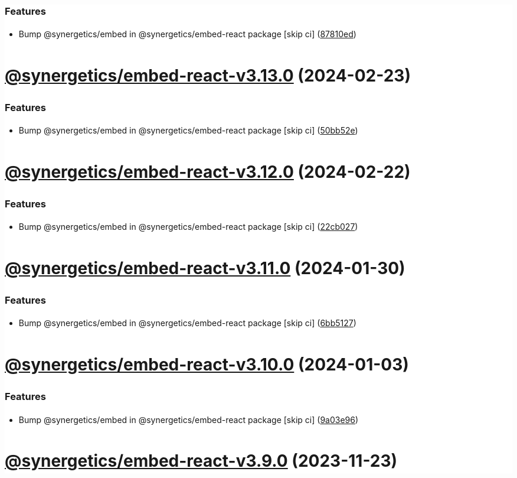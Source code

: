 ### Features

* Bump @synergetics/embed in @synergetics/embed-react package [skip ci] ([87810ed](https://github.com/synergetics/embed/commit/87810eddfbcc42c66a3a02191782e97eb07d4706))

# [@synergetics/embed-react-v3.13.0](https://github.com/synergetics/embed/compare/@synergetics/embed-react-v3.12.0...@synergetics/embed-react-v3.13.0) (2024-02-23)


### Features

* Bump @synergetics/embed in @synergetics/embed-react package [skip ci] ([50bb52e](https://github.com/synergetics/embed/commit/50bb52e94c149e116e4df912dcb6e9141a507f3b))

# [@synergetics/embed-react-v3.12.0](https://github.com/synergetics/embed/compare/@synergetics/embed-react-v3.11.0...@synergetics/embed-react-v3.12.0) (2024-02-22)


### Features

* Bump @synergetics/embed in @synergetics/embed-react package [skip ci] ([22cb027](https://github.com/synergetics/embed/commit/22cb027701b6a88fbeb9f22d62a99b040746f493))

# [@synergetics/embed-react-v3.11.0](https://github.com/synergetics/embed/compare/@synergetics/embed-react-v3.10.0...@synergetics/embed-react-v3.11.0) (2024-01-30)


### Features

* Bump @synergetics/embed in @synergetics/embed-react package [skip ci] ([6bb5127](https://github.com/synergetics/embed/commit/6bb5127ac7b63059ea716f513d8801647e95fdcd))

# [@synergetics/embed-react-v3.10.0](https://github.com/synergetics/embed/compare/@synergetics/embed-react-v3.9.0...@synergetics/embed-react-v3.10.0) (2024-01-03)


### Features

* Bump @synergetics/embed in @synergetics/embed-react package [skip ci] ([9a03e96](https://github.com/synergetics/embed/commit/9a03e965f86e02016f23d4b8f147ed82211245da))

# [@synergetics/embed-react-v3.9.0](https://github.com/synergetics/embed/compare/@synergetics/embed-react-v3.8.0...@synergetics/embed-react-v3.9.0) (2023-11-23)
